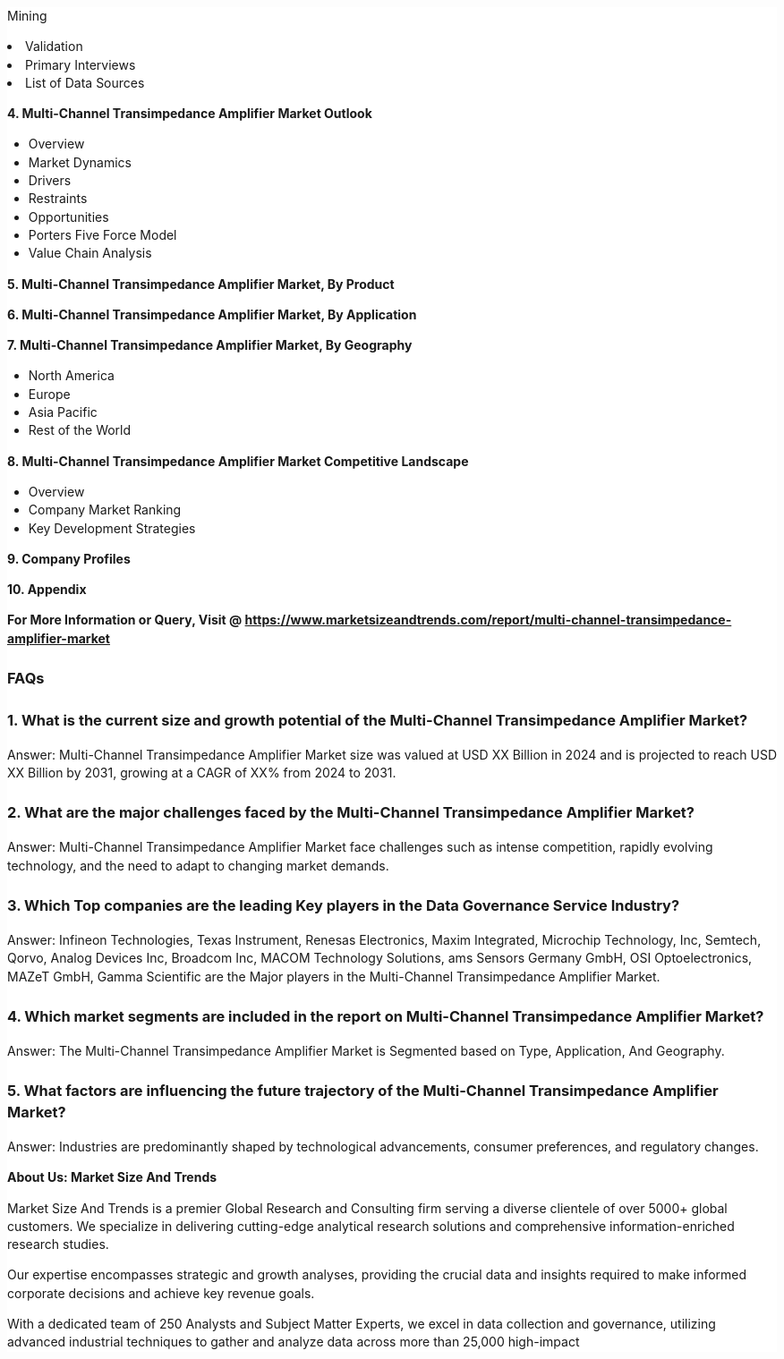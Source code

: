 Mining</span></li><li><span class="">Validation</span></li><li><span class="">Primary Interviews</span></li><li><span class="">List of Data Sources</span></li></ul></div><div class="" data-test-id=""><p><strong><span class="">4. Multi-Channel Transimpedance Amplifier Market Outlook</span></strong></p></div><div class="" data-test-id=""><ul><li><span class="">Overview</span></li><li><span class="">Market Dynamics</span></li><li><span class="">Drivers</span></li><li><span class="">Restraints</span></li><li><span class="">Opportunities</span></li><li><span class="">Porters Five Force Model</span></li><li><span class="">Value Chain Analysis</span></li></ul></div><div class="" data-test-id=""><p><strong><span class="">5. Multi-Channel Transimpedance Amplifier Market, By Product</span></strong></p></div><div class="" data-test-id=""><p><strong><span class="">6. Multi-Channel Transimpedance Amplifier Market, By Application</span></strong></p></div><div class="" data-test-id=""><p><strong><span class="">7. Multi-Channel Transimpedance Amplifier Market, By Geography</span></strong></p></div><div class="" data-test-id=""><ul><li><span class="">North America</span></li><li><span class="">Europe</span></li><li><span class="">Asia Pacific</span></li><li><span class="">Rest of the World</span></li></ul></div><div class="" data-test-id=""><p><strong><span class="">8. Multi-Channel Transimpedance Amplifier Market Competitive Landscape</span></strong></p></div><div class="" data-test-id=""><ul><li><span class="">Overview</span></li><li><span class="">Company Market Ranking</span></li><li><span class="">Key Development Strategies</span></li></ul></div><div class="" data-test-id=""><p><strong><span class="">9. Company Profiles</span></strong></p></div><div class="" data-test-id=""><p><strong><span class="">10. Appendix</span></strong></p></div><div class="" data-test-id=""><p><strong><span class="">For More Information or Query, Visit @ <a href="https://www.marketsizeandtrends.com/report/multi-channel-transimpedance-amplifier-market" target="_blank">https://www.marketsizeandtrends.com/report/multi-channel-transimpedance-amplifier-market</a></span></strong></p></div><div class="" data-test-id=""><div class="article-main__content" data-test-id="publishing-text-block"><h3><strong><span class="">FAQs</span></strong></h3></div><div class="article-main__content" data-test-id="publishing-text-block"><h3><span class="">1. What is the current size and growth potential of the Multi-Channel Transimpedance Amplifier Market?</span></h3></div><div class="article-main__content" data-test-id="publishing-text-block"><p><span class="font-[700]">Answer</span><span class="">: Multi-Channel Transimpedance Amplifier Market size was valued at USD XX Billion in 2024 and is projected to reach USD XX Billion by 2031, growing at a CAGR of XX% from 2024 to 2031.</span></p></div><div class="article-main__content" data-test-id="publishing-text-block"><h3><span class="">2. What are the major challenges faced by the Multi-Channel Transimpedance Amplifier Market?</span></h3></div><div class="article-main__content" data-test-id="publishing-text-block"><p><span class="font-[700]">Answer</span><span class="">: Multi-Channel Transimpedance Amplifier Market face challenges such as intense competition, rapidly evolving technology, and the need to adapt to changing market demands.</span></p></div><div class="article-main__content" data-test-id="publishing-text-block"><h3><span class="">3. Which Top companies are the leading Key players in the Data Governance Service Industry?</span></h3></div><div class="article-main__content" data-test-id="publishing-text-block"><p><span class="font-[700]">Answer</span><span class="">: Infineon Technologies, Texas Instrument, Renesas Electronics, Maxim Integrated, Microchip Technology, Inc, Semtech, Qorvo, Analog Devices Inc, Broadcom Inc, MACOM Technology Solutions, ams Sensors Germany GmbH, OSI Optoelectronics, MAZeT GmbH, Gamma Scientific are the Major players in the Multi-Channel Transimpedance Amplifier Market.</span></p></div><div class="article-main__content" data-test-id="publishing-text-block"><h3><span class="">4. Which market segments are included in the report on Multi-Channel Transimpedance Amplifier Market?</span></h3></div><div class="article-main__content" data-test-id="publishing-text-block"><p><span class="font-[700]">Answer</span><span class="">: The Multi-Channel Transimpedance Amplifier Market is Segmented based on Type, Application, And Geography.</span></p></div><div class="article-main__content" data-test-id="publishing-text-block"><h3><span class="">5. What factors are influencing the future trajectory of the Multi-Channel Transimpedance Amplifier Market?</span></h3></div><div class="article-main__content" data-test-id="publishing-text-block"><p><span class="font-[700]">Answer:</span><span class="">&nbsp;Industries are predominantly shaped by technological advancements, consumer preferences, and regulatory changes.</span></p></div><p><strong><span class="">About Us: Market Size And Trends</span></strong></p></div><div class="" data-test-id=""><p><span class="">Market Size And Trends is a premier Global Research and Consulting firm serving a diverse clientele of over 5000+ global customers. We specialize in delivering cutting-edge analytical research solutions and comprehensive information-enriched research studies.</span></p></div><div class="" data-test-id=""><p><span class="">Our expertise encompasses strategic and growth analyses, providing the crucial data and insights required to make informed corporate decisions and achieve key revenue goals.</span></p></div><div class="" data-test-id=""><p><span class="">With a dedicated team of 250 Analysts and Subject Matter Experts, we excel in data collection and governance, utilizing advanced industrial techniques to gather and analyze data across more than 25,000 high-impact